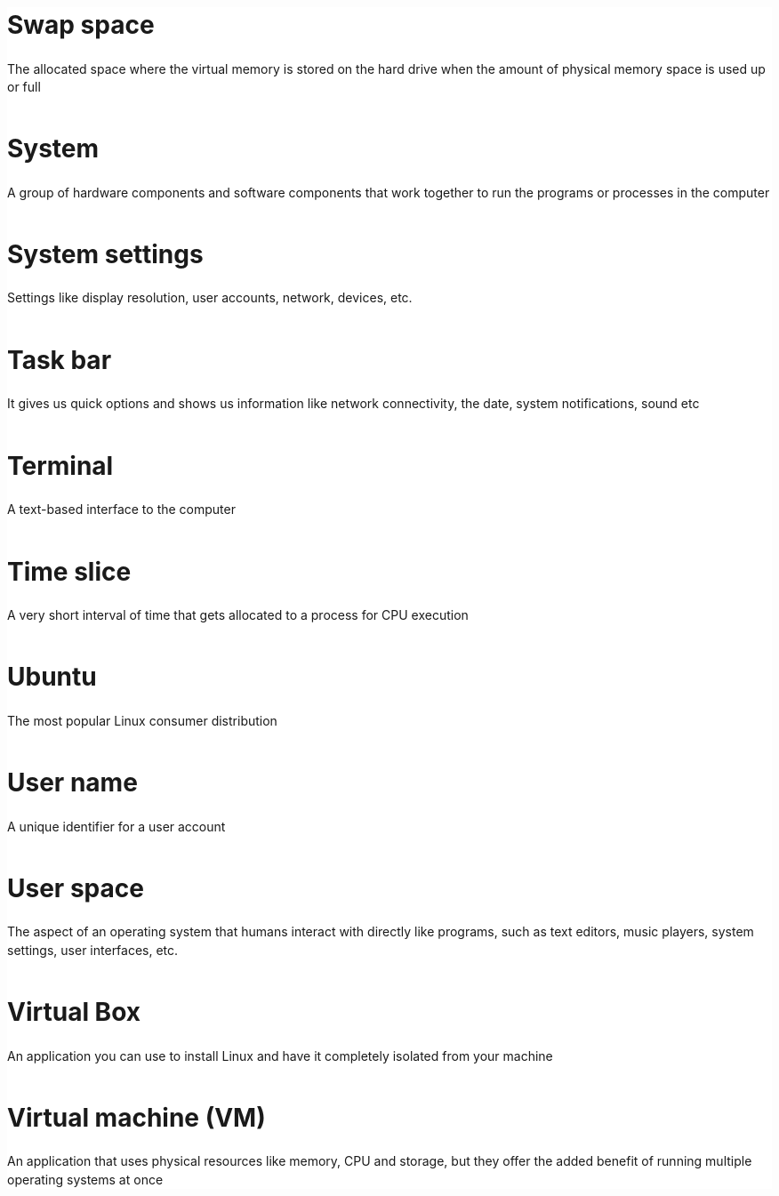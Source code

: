 # Swap space
The allocated space where the virtual memory is stored on the hard drive when the amount of physical memory space is used up or full

# System
A group of hardware components and software components that work together to run the programs or processes in the computer

# System settings
Settings like display resolution, user accounts, network, devices, etc.

# Task bar
It gives us quick options and shows us information like network connectivity, the date, system notifications, sound etc

# Terminal
A text-based interface to the computer

# Time slice
A very short interval of time that gets allocated to a process for CPU execution

# Ubuntu
The most popular Linux consumer distribution

# User name
A unique identifier for a user account

# User space
The aspect of an operating system that humans interact with directly like programs, such as text editors, music players, system settings, user interfaces, etc.

# Virtual Box
An application you can use to install Linux and have it completely isolated from your machine

# Virtual machine (VM)
An application that uses physical resources like memory, CPU and storage, but they offer the added benefit of running multiple operating systems at once
